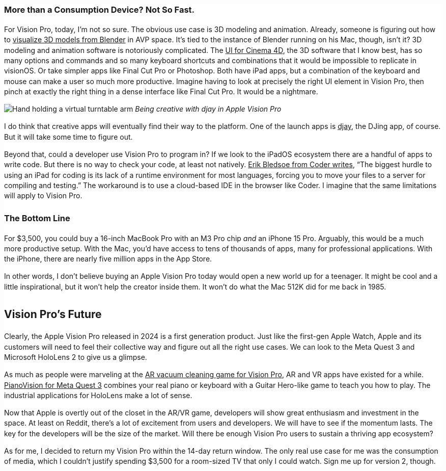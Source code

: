 ### More than a Consumption Device? Not So Fast.

For Vision Pro, today, I’m not so sure. The obvious use case is 3D modeling and animation. Already, someone is figuring out how to [visualize 3D models from Blender](https://twitter.com/pushmatrix/status/1767898459024040088) in AVP space. It’s tied to the instance of Blender running on his Mac, though, isn’t it? 3D modeling and animation software is notoriously complicated. The [UI for Cinema 4D](https://www.threads.net/@lunarboy/post/C0qa_rEO3UZ/?xmt=AQGz4IIkuI457IS7TcTQob5DhjAIPz5KL3O95WSiqYPNLA), the 3D software that I know best, has so many options and commands and so many keyboard shortcuts and combinations that it would be impossible to replicate in visionOS. Or take simpler apps like Final Cut Pro or Photoshop. Both have iPad apps, but a combination of the keyboard and mouse can make a user so much more productive. Imagine having to look at precisely the right UI element in Vision Pro, then pinch at exactly the right thing in a dense interface like Final Cut Pro. It would be a nightmare.

![Hand holding a virtual turntable arm](/images/AVP_djay.jpg)
_Being creative with djay in Apple Vision Pro_

I do think that creative apps will eventually find their way to the platform. One of the launch apps is [djay](https://developer.apple.com/news/?id=q0cq9dv9), the DJing app, of course. But it will take some time to figure out.

Beyond that, could a developer use Vision Pro to program in? If we look to the iPadOS ecosystem there are a handful of apps to write code. But there is no way to check your code, at least not natively. [Erik Bledsoe from Coder writes](https://coder.com/blog/a-guide-to-writing-code-on-an-ipad), “The biggest hurdle to using an iPad for coding is its lack of a runtime environment for most languages, forcing you to move your files to a server for compiling and testing.” The workaround is to use a cloud-based IDE in the browser like Coder. I imagine that the same limitations will apply to Vision Pro.

### The Bottom Line

For $3,500, you could buy a 16-inch MacBook Pro with an M3 Pro chip _and_ an iPhone 15 Pro. Arguably, this would be a much more productive setup. With the Mac, you’d have access to tens of thousands of apps, many for professional applications. With the iPhone, there are nearly five million apps in the App Store.

In other words, I don’t believe buying an Apple Vision Pro today would open a new world up for a teenager. It might be cool and a little inspirational, but it won’t help the creator inside them. It won’t do what the Mac 512K did for me back in 1985.

## Vision Pro’s Future

Clearly, the Apple Vision Pro released in 2024 is a first generation product. Just like the first-gen Apple Watch, Apple and its customers will need to feel their collective way and figure out all the right use cases. We can look to the Meta Quest 3 and Microsoft HoloLens 2 to give us a glimpse.

As much as people were marveling at the [AR vacuum cleaning game for Vision Pro](https://x.com/pushmatrix/status/1753055948459946193?s=20), AR and VR apps have existed for a while. [PianoVision for Meta Quest 3](https://www.reddit.com/r/MetaQuestVR/comments/17d3afu/this_is_me_using_pianovision_for_meta_quest_3/) combines your real piano or keyboard with a Guitar Hero-like game to teach you how to play. The industrial applications for HoloLens make a lot of sense.

Now that Apple is overtly out of the closet in the AR/VR game, developers will show great enthusiasm and investment in the space. At least on Reddit, there’s a lot of excitement from users and developers. We will have to see if the momentum lasts. The key for the developers will be the size of the market. Will there be enough Vision Pro users to sustain a thriving app ecosystem?

As for me, I decided to return my Vision Pro within the 14-day return window. The only real use case for me was the consumption of media, which I couldn’t justify spending $3,500 for a room-sized TV that only I could watch. Sign me up for version 2, though.
